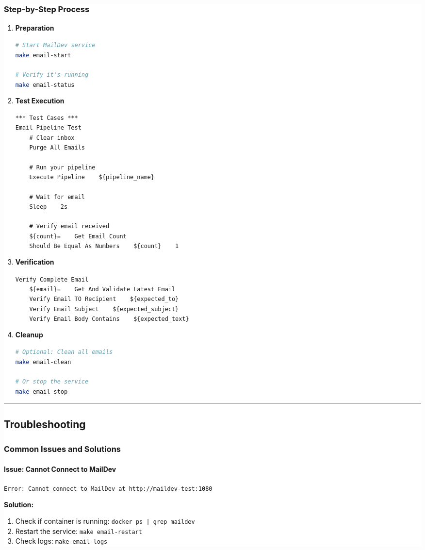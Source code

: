 ### Step-by-Step Process

1. **Preparation**
   ```bash
   # Start MailDev service
   make email-start
   
   # Verify it's running
   make email-status
   ```

2. **Test Execution**
   ```robotframework
   *** Test Cases ***
   Email Pipeline Test
       # Clear inbox
       Purge All Emails
       
       # Run your pipeline
       Execute Pipeline    ${pipeline_name}
       
       # Wait for email
       Sleep    2s
       
       # Verify email received
       ${count}=    Get Email Count
       Should Be Equal As Numbers    ${count}    1
   ```

3. **Verification**
   ```robotframework
   Verify Complete Email
       ${email}=    Get And Validate Latest Email
       Verify Email TO Recipient    ${expected_to}
       Verify Email Subject    ${expected_subject}
       Verify Email Body Contains    ${expected_text}
   ```

4. **Cleanup**
   ```bash
   # Optional: Clean all emails
   make email-clean
   
   # Or stop the service
   make email-stop
   ```

---

## Troubleshooting

### Common Issues and Solutions

#### Issue: Cannot Connect to MailDev
```
Error: Cannot connect to MailDev at http://maildev-test:1080
```
**Solution:**
1. Check if container is running: `docker ps | grep maildev`
2. Restart the service: `make email-restart`
3. Check logs: `make email-logs`
